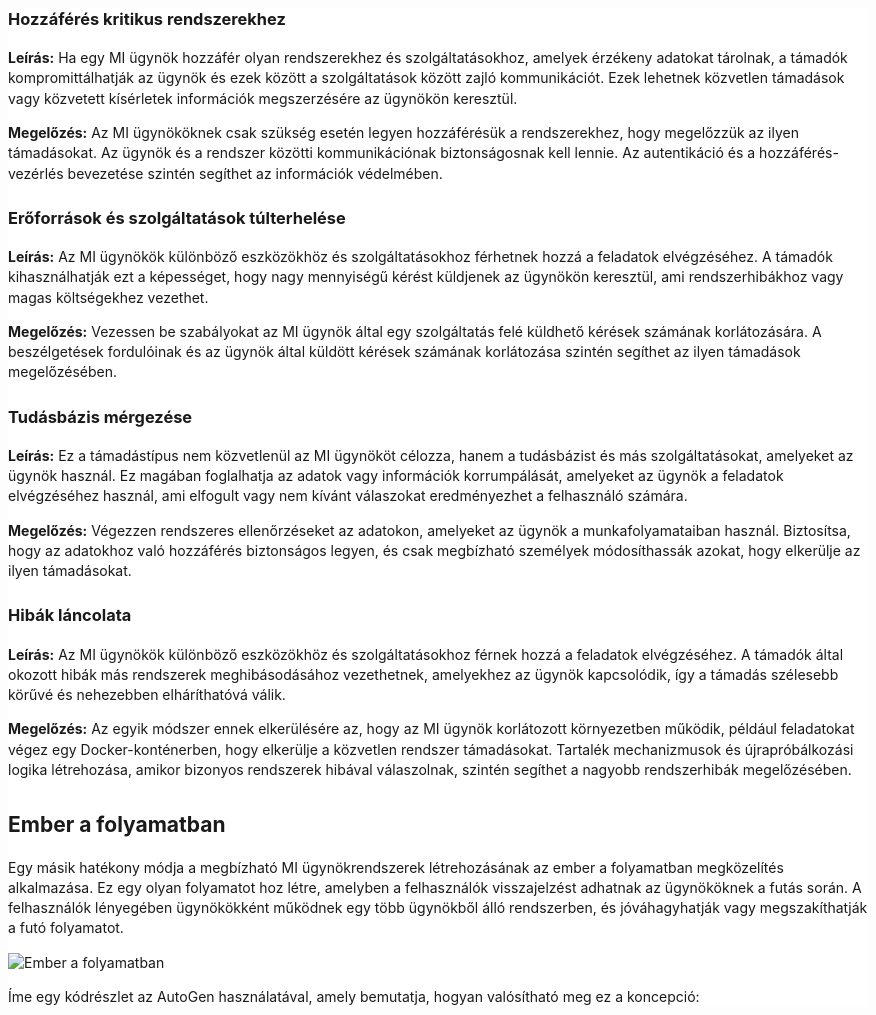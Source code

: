 ### Hozzáférés kritikus rendszerekhez

**Leírás:** Ha egy MI ügynök hozzáfér olyan rendszerekhez és szolgáltatásokhoz, amelyek érzékeny adatokat tárolnak, a támadók kompromittálhatják az ügynök és ezek között a szolgáltatások között zajló kommunikációt. Ezek lehetnek közvetlen támadások vagy közvetett kísérletek információk megszerzésére az ügynökön keresztül.

**Megelőzés:** Az MI ügynököknek csak szükség esetén legyen hozzáférésük a rendszerekhez, hogy megelőzzük az ilyen támadásokat. Az ügynök és a rendszer közötti kommunikációnak biztonságosnak kell lennie. Az autentikáció és a hozzáférés-vezérlés bevezetése szintén segíthet az információk védelmében.

### Erőforrások és szolgáltatások túlterhelése

**Leírás:** Az MI ügynökök különböző eszközökhöz és szolgáltatásokhoz férhetnek hozzá a feladatok elvégzéséhez. A támadók kihasználhatják ezt a képességet, hogy nagy mennyiségű kérést küldjenek az ügynökön keresztül, ami rendszerhibákhoz vagy magas költségekhez vezethet.

**Megelőzés:** Vezessen be szabályokat az MI ügynök által egy szolgáltatás felé küldhető kérések számának korlátozására. A beszélgetések fordulóinak és az ügynök által küldött kérések számának korlátozása szintén segíthet az ilyen támadások megelőzésében.

### Tudásbázis mérgezése

**Leírás:** Ez a támadástípus nem közvetlenül az MI ügynököt célozza, hanem a tudásbázist és más szolgáltatásokat, amelyeket az ügynök használ. Ez magában foglalhatja az adatok vagy információk korrumpálását, amelyeket az ügynök a feladatok elvégzéséhez használ, ami elfogult vagy nem kívánt válaszokat eredményezhet a felhasználó számára.

**Megelőzés:** Végezzen rendszeres ellenőrzéseket az adatokon, amelyeket az ügynök a munkafolyamataiban használ. Biztosítsa, hogy az adatokhoz való hozzáférés biztonságos legyen, és csak megbízható személyek módosíthassák azokat, hogy elkerülje az ilyen támadásokat.

### Hibák láncolata

**Leírás:** Az MI ügynökök különböző eszközökhöz és szolgáltatásokhoz férnek hozzá a feladatok elvégzéséhez. A támadók által okozott hibák más rendszerek meghibásodásához vezethetnek, amelyekhez az ügynök kapcsolódik, így a támadás szélesebb körűvé és nehezebben elháríthatóvá válik.

**Megelőzés:** Az egyik módszer ennek elkerülésére az, hogy az MI ügynök korlátozott környezetben működik, például feladatokat végez egy Docker-konténerben, hogy elkerülje a közvetlen rendszer támadásokat. Tartalék mechanizmusok és újrapróbálkozási logika létrehozása, amikor bizonyos rendszerek hibával válaszolnak, szintén segíthet a nagyobb rendszerhibák megelőzésében.

## Ember a folyamatban

Egy másik hatékony módja a megbízható MI ügynökrendszerek létrehozásának az ember a folyamatban megközelítés alkalmazása. Ez egy olyan folyamatot hoz létre, amelyben a felhasználók visszajelzést adhatnak az ügynököknek a futás során. A felhasználók lényegében ügynökökként működnek egy több ügynökből álló rendszerben, és jóváhagyhatják vagy megszakíthatják a futó folyamatot.

![Ember a folyamatban](../../../translated_images/human-in-the-loop.5f0068a678f62f4fc8373d5b78c4c22f35d9e4da35c93f66c3b634c1774eff34.hu.png)

Íme egy kódrészlet az AutoGen használatával, amely bemutatja, hogyan valósítható meg ez a koncepció:
